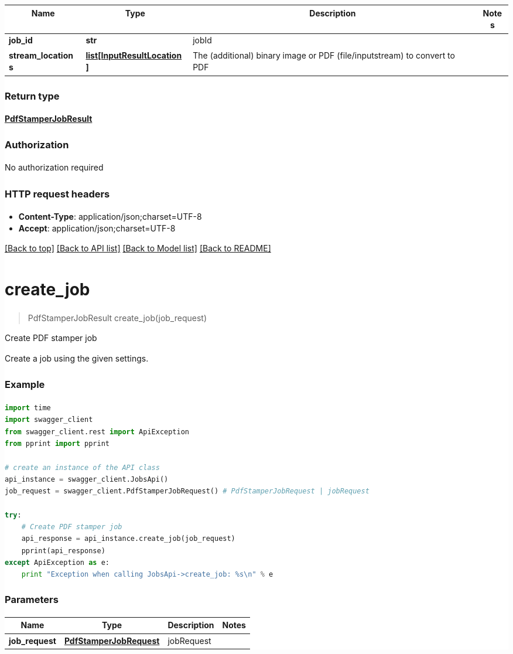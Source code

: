 Name | Type | Description  | Notes
------------- | ------------- | ------------- | -------------
 **job_id** | **str**| jobId | 
 **stream_locations** | [**list[InputResultLocation]**](InputResultLocation.md)| The (additional) binary image or PDF (file/inputstream) to convert to PDF | 

### Return type

[**PdfStamperJobResult**](PdfStamperJobResult.md)

### Authorization

No authorization required

### HTTP request headers

 - **Content-Type**: application/json;charset=UTF-8
 - **Accept**: application/json;charset=UTF-8

[[Back to top]](#) [[Back to API list]](../README.md#documentation-for-api-endpoints) [[Back to Model list]](../README.md#documentation-for-models) [[Back to README]](../README.md)

# **create_job**
> PdfStamperJobResult create_job(job_request)

Create PDF stamper job

Create a job using the given settings.

### Example 
```python
import time
import swagger_client
from swagger_client.rest import ApiException
from pprint import pprint

# create an instance of the API class
api_instance = swagger_client.JobsApi()
job_request = swagger_client.PdfStamperJobRequest() # PdfStamperJobRequest | jobRequest

try: 
    # Create PDF stamper job
    api_response = api_instance.create_job(job_request)
    pprint(api_response)
except ApiException as e:
    print "Exception when calling JobsApi->create_job: %s\n" % e
```

### Parameters

Name | Type | Description  | Notes
------------- | ------------- | ------------- | -------------
 **job_request** | [**PdfStamperJobRequest**](PdfStamperJobRequest.md)| jobRequest | 
